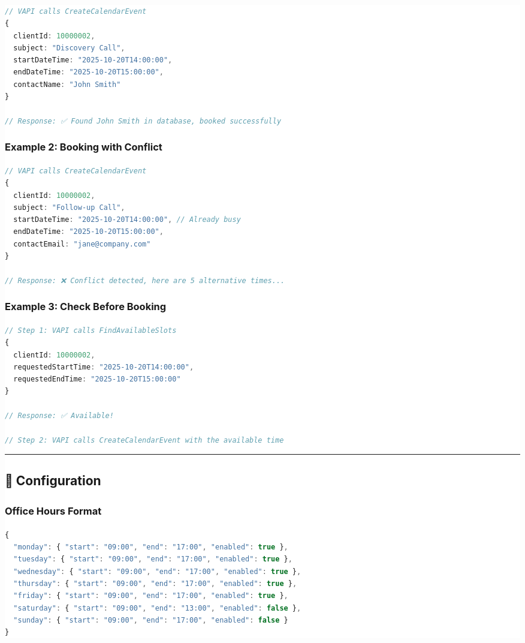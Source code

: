 ```typescript
// VAPI calls CreateCalendarEvent
{
  clientId: 10000002,
  subject: "Discovery Call",
  startDateTime: "2025-10-20T14:00:00",
  endDateTime: "2025-10-20T15:00:00",
  contactName: "John Smith"
}

// Response: ✅ Found John Smith in database, booked successfully
```

### Example 2: Booking with Conflict

```typescript
// VAPI calls CreateCalendarEvent
{
  clientId: 10000002,
  subject: "Follow-up Call",
  startDateTime: "2025-10-20T14:00:00", // Already busy
  endDateTime: "2025-10-20T15:00:00",
  contactEmail: "jane@company.com"
}

// Response: ❌ Conflict detected, here are 5 alternative times...
```

### Example 3: Check Before Booking

```typescript
// Step 1: VAPI calls FindAvailableSlots
{
  clientId: 10000002,
  requestedStartTime: "2025-10-20T14:00:00",
  requestedEndTime: "2025-10-20T15:00:00"
}

// Response: ✅ Available!

// Step 2: VAPI calls CreateCalendarEvent with the available time
```

---

## 🔧 Configuration

### Office Hours Format

```typescript
{
  "monday": { "start": "09:00", "end": "17:00", "enabled": true },
  "tuesday": { "start": "09:00", "end": "17:00", "enabled": true },
  "wednesday": { "start": "09:00", "end": "17:00", "enabled": true },
  "thursday": { "start": "09:00", "end": "17:00", "enabled": true },
  "friday": { "start": "09:00", "end": "17:00", "enabled": true },
  "saturday": { "start": "09:00", "end": "13:00", "enabled": false },
  "sunday": { "start": "09:00", "end": "17:00", "enabled": false }
}
```
